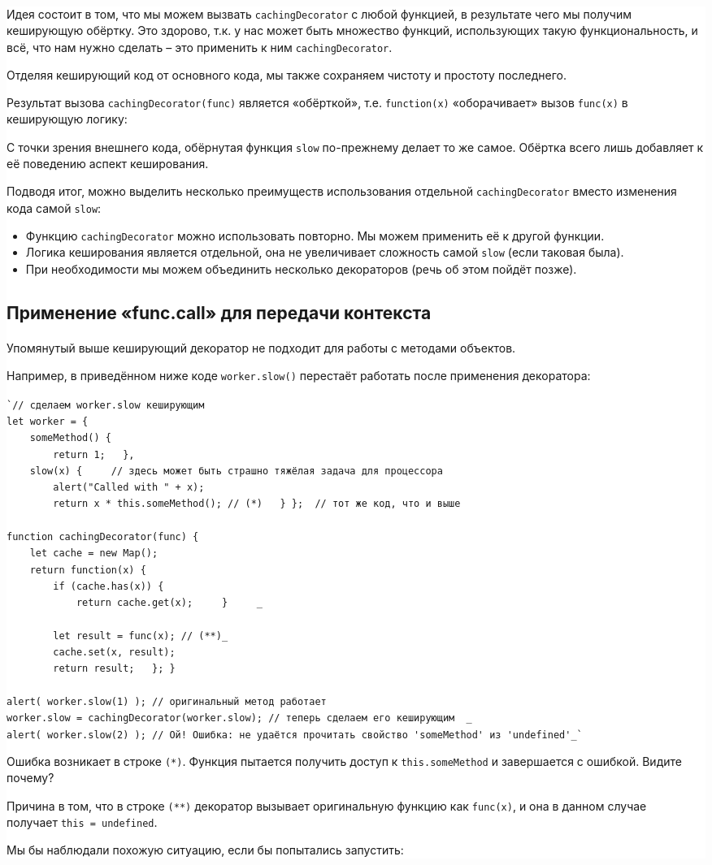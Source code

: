 Идея состоит в том, что мы можем вызвать `cachingDecorator` с любой функцией, в результате чего мы получим кеширующую обёртку. Это здорово, т.к. у нас может быть множество функций, использующих такую функциональность, и всё, что нам нужно сделать – это применить к ним `cachingDecorator`.

Отделяя кеширующий код от основного кода, мы также сохраняем чистоту и простоту последнего.

Результат вызова `cachingDecorator(func)` является «обёрткой», т.е. `function(x)` «оборачивает» вызов `func(x)` в кеширующую логику:

С точки зрения внешнего кода, обёрнутая функция `slow` по-прежнему делает то же самое. Обёртка всего лишь добавляет к её поведению аспект кеширования.

Подводя итог, можно выделить несколько преимуществ использования отдельной `cachingDecorator` вместо изменения кода самой `slow`:

-   Функцию `cachingDecorator` можно использовать повторно. Мы можем применить её к другой функции.
-   Логика кеширования является отдельной, она не увеличивает сложность самой `slow` (если таковая была).
-   При необходимости мы можем объединить несколько декораторов (речь об этом пойдёт позже).

## Применение «func.call» для передачи контекста

Упомянутый выше кеширующий декоратор не подходит для работы с методами объектов.

Например, в приведённом ниже коде `worker.slow()` перестаёт работать после применения декоратора:
~~~
`// сделаем worker.slow кеширующим 
let worker = {   
	someMethod() {     
		return 1;   },    
	slow(x) {     // здесь может быть страшно тяжёлая задача для процессора     
		alert("Called with " + x);     
		return x * this.someMethod(); // (*)   } };  // тот же код, что и выше 
	
function cachingDecorator(func) {   
	let cache = new Map();   
	return function(x) {     
		if (cache.has(x)) {       
			return cache.get(x);     }     _
		
		let result = func(x); // (**)_     
		cache.set(x, result);     
		return result;   }; }  
		
alert( worker.slow(1) ); // оригинальный метод работает  
worker.slow = cachingDecorator(worker.slow); // теперь сделаем его кеширующим  _
alert( worker.slow(2) ); // Ой! Ошибка: не удаётся прочитать свойство 'someMethod' из 'undefined'_`
~~~
Ошибка возникает в строке `(*)`. Функция пытается получить доступ к `this.someMethod` и завершается с ошибкой. Видите почему?

Причина в том, что в строке `(**)` декоратор вызывает оригинальную функцию как `func(x)`, и она в данном случае получает `this = undefined`.

Мы бы наблюдали похожую ситуацию, если бы попытались запустить:
